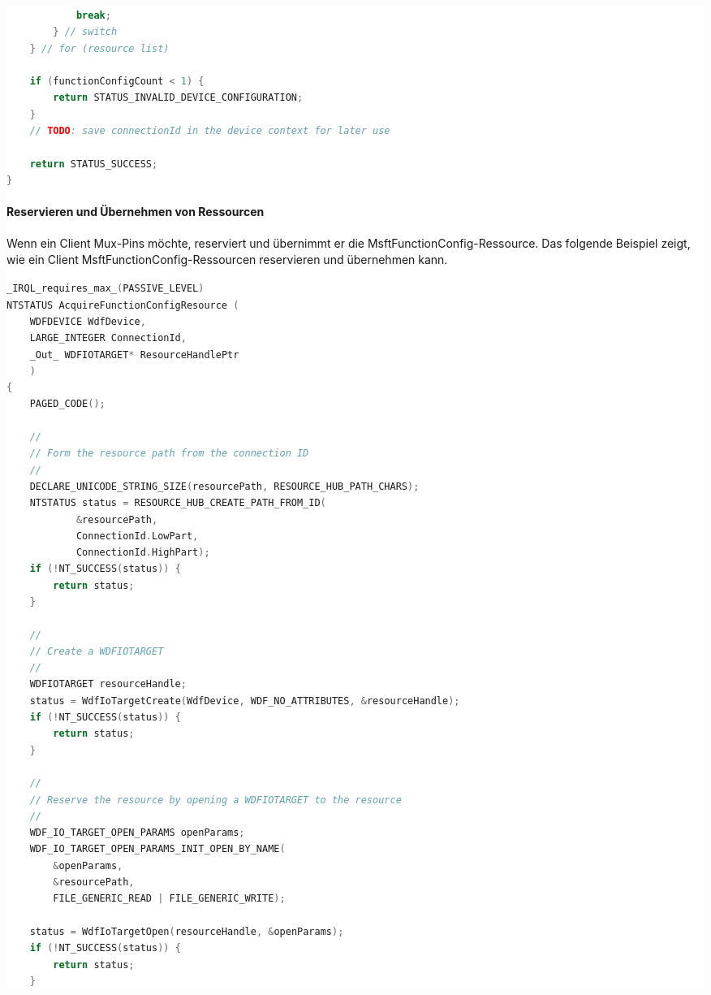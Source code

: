 ```cpp
            break;
        } // switch
    } // for (resource list)

    if (functionConfigCount < 1) {
        return STATUS_INVALID_DEVICE_CONFIGURATION;
    }
    // TODO: save connectionId in the device context for later use

    return STATUS_SUCCESS;
}
```

####    <a name="reserving-and-committing-resources"></a>Reservieren und Übernehmen von Ressourcen

Wenn ein Client Mux-Pins möchte, reserviert und übernimmt er die MsftFunctionConfig-Ressource. Das folgende Beispiel zeigt, wie ein Client MsftFunctionConfig-Ressourcen reservieren und übernehmen kann.

```cpp
_IRQL_requires_max_(PASSIVE_LEVEL)
NTSTATUS AcquireFunctionConfigResource (
    WDFDEVICE WdfDevice,
    LARGE_INTEGER ConnectionId,
    _Out_ WDFIOTARGET* ResourceHandlePtr
    )
{
    PAGED_CODE();

    //
    // Form the resource path from the connection ID
    //
    DECLARE_UNICODE_STRING_SIZE(resourcePath, RESOURCE_HUB_PATH_CHARS);
    NTSTATUS status = RESOURCE_HUB_CREATE_PATH_FROM_ID(
            &resourcePath,
            ConnectionId.LowPart,
            ConnectionId.HighPart);
    if (!NT_SUCCESS(status)) {
        return status;
    }
    
    //
    // Create a WDFIOTARGET
    //
    WDFIOTARGET resourceHandle;
    status = WdfIoTargetCreate(WdfDevice, WDF_NO_ATTRIBUTES, &resourceHandle);
    if (!NT_SUCCESS(status)) {
        return status;
    }

    //
    // Reserve the resource by opening a WDFIOTARGET to the resource
    //
    WDF_IO_TARGET_OPEN_PARAMS openParams;
    WDF_IO_TARGET_OPEN_PARAMS_INIT_OPEN_BY_NAME(
        &openParams,
        &resourcePath,
        FILE_GENERIC_READ | FILE_GENERIC_WRITE);

    status = WdfIoTargetOpen(resourceHandle, &openParams);
    if (!NT_SUCCESS(status)) {
        return status;
    }
```
